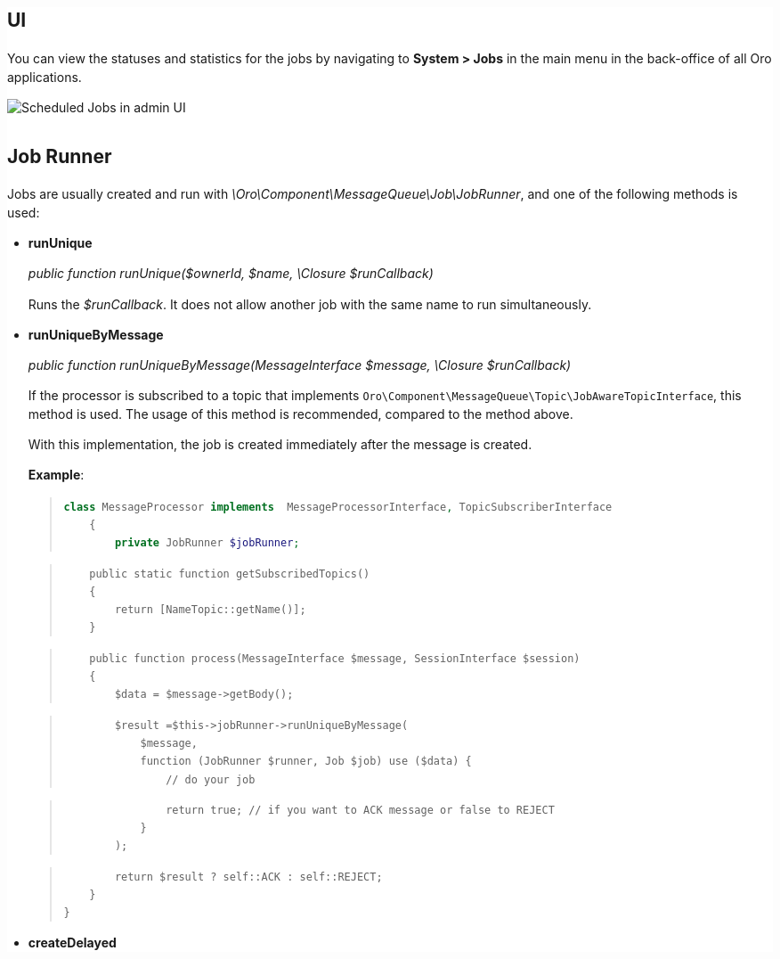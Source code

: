 ## UI

You can view the statuses and statistics for the jobs by navigating to **System > Jobs** in the main menu in the back-office of all Oro applications.

![Scheduled Jobs in admin UI](user/img/system/jobs/jobs.png)

## Job Runner

Jobs are usually created and run with  *\\Oro\\Component\\MessageQueue\\Job\\JobRunner*, and one of the following methods is used:

* **runUnique**

  *public function runUnique($ownerId, $name, \\Closure $runCallback)*

  Runs the  *$runCallback*. It does not allow another job with the same name to run simultaneously.
* **runUniqueByMessage**

  *public function runUniqueByMessage(MessageInterface $message, \\Closure $runCallback)*

  If the processor is subscribed to a topic that implements `Oro\Component\MessageQueue\Topic\JobAwareTopicInterface`, this method is used. The usage of this method is recommended, compared to the method above.

  With this implementation, the job is created immediately after the message is created.

  **Example**:
  > ```php
  > class MessageProcessor implements  MessageProcessorInterface, TopicSubscriberInterface
  >     {
  >         private JobRunner $jobRunner;

  >         public static function getSubscribedTopics()
  >         {
  >             return [NameTopic::getName()];
  >         }

  >         public function process(MessageInterface $message, SessionInterface $session)
  >         {
  >             $data = $message->getBody();

  >             $result =$this->jobRunner->runUniqueByMessage(
  >                 $message,
  >                 function (JobRunner $runner, Job $job) use ($data) {
  >                     // do your job

  >                     return true; // if you want to ACK message or false to REJECT
  >                 }
  >             );

  >             return $result ? self::ACK : self::REJECT;
  >         }
  >     }
  > ```
* **createDelayed**
